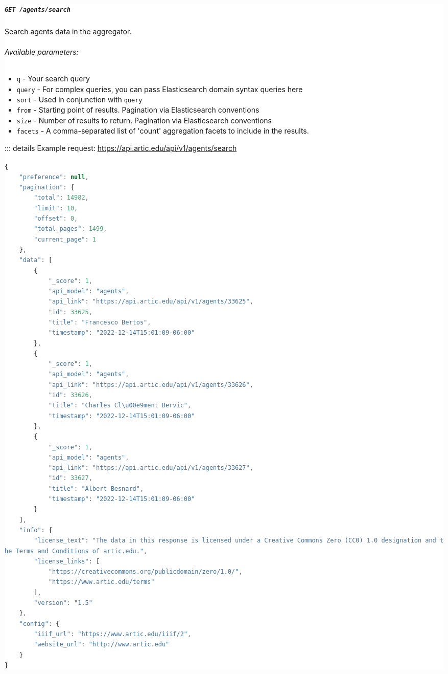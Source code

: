 
##### `GET /agents/search`

Search agents data in the aggregator. 

###### Available parameters:

* `q` - Your search query
* `query` - For complex queries, you can pass Elasticsearch domain syntax queries here
* `sort` - Used in conjunction with `query`
* `from` - Starting point of results. Pagination via Elasticsearch conventions
* `size` - Number of results to return. Pagination via Elasticsearch conventions
* `facets` - A comma-separated list of 'count' aggregation facets to include in the results.

::: details Example request: https://api.artic.edu/api/v1/agents/search
```js
{
    "preference": null,
    "pagination": {
        "total": 14982,
        "limit": 10,
        "offset": 0,
        "total_pages": 1499,
        "current_page": 1
    },
    "data": [
        {
            "_score": 1,
            "api_model": "agents",
            "api_link": "https://api.artic.edu/api/v1/agents/33625",
            "id": 33625,
            "title": "Francesco Bertos",
            "timestamp": "2022-12-14T15:01:09-06:00"
        },
        {
            "_score": 1,
            "api_model": "agents",
            "api_link": "https://api.artic.edu/api/v1/agents/33626",
            "id": 33626,
            "title": "Charles Cl\u00e9ment Bervic",
            "timestamp": "2022-12-14T15:01:09-06:00"
        },
        {
            "_score": 1,
            "api_model": "agents",
            "api_link": "https://api.artic.edu/api/v1/agents/33627",
            "id": 33627,
            "title": "Albert Besnard",
            "timestamp": "2022-12-14T15:01:09-06:00"
        }
    ],
    "info": {
        "license_text": "The data in this response is licensed under a Creative Commons Zero (CC0) 1.0 designation and the Terms and Conditions of artic.edu.",
        "license_links": [
            "https://creativecommons.org/publicdomain/zero/1.0/",
            "https://www.artic.edu/terms"
        ],
        "version": "1.5"
    },
    "config": {
        "iiif_url": "https://www.artic.edu/iiif/2",
        "website_url": "http://www.artic.edu"
    }
}
```